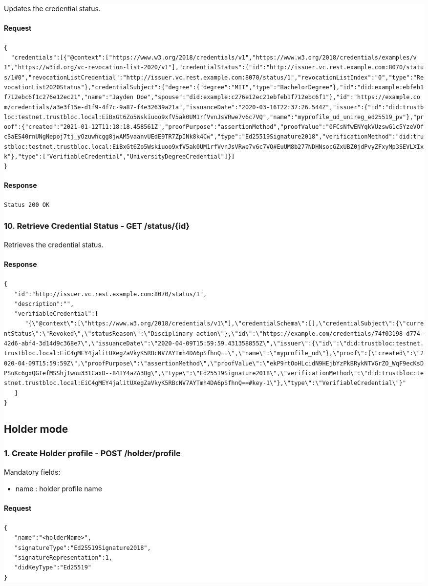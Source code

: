Updates the credential status.

#### Request
```
{
  "credentials":[{"@context":["https://www.w3.org/2018/credentials/v1","https://www.w3.org/2018/credentials/examples/v1","https://w3id.org/vc-revocation-list-2020/v1"],"credentialStatus":{"id":"http://issuer.vc.rest.example.com:8070/status/1#0","revocationListCredential":"http://issuer.vc.rest.example.com:8070/status/1","revocationListIndex":"0","type":"RevocationList2020Status"},"credentialSubject":{"degree":{"degree":"MIT","type":"BachelorDegree"},"id":"did:example:ebfeb1f712ebc6f1c276e12ec21","name":"Jayden Doe","spouse":"did:example:c276e12ec21ebfeb1f712ebc6f1"},"id":"https://example.com/credentials/a3e3f15e-d1f9-4f7c-9a87-f4e32639a21a","issuanceDate":"2020-03-16T22:37:26.544Z","issuer":{"id":"did:trustbloc:testnet.trustbloc.local:EiBxGt6Zo5Wskiuoo9xfV5ak0UM1rfVvnJsVRwe7v6c7VQ","name":"myprofile_ud_unireg_ed25519_pv"},"proof":{"created":"2021-01-12T11:18:18.458561Z","proofPurpose":"assertionMethod","proofValue":"0FCsNfwENYqkVUzswG1c5YzeVOfcSaES40rnUNgNepoj7tj_yOzuwhcgg8jwAM5vaanvUEdE9TR7ZpINk8k4Cw","type":"Ed25519Signature2018","verificationMethod":"did:trustbloc:testnet.trustbloc.local:EiBxGt6Zo5Wskiuoo9xfV5ak0UM1rfVvnJsVRwe7v6c7VQ#EuUM8b277NDHNsocGZxUBZ0jdPvyZFxyMp3SEVLXIxk"},"type":["VerifiableCredential","UniversityDegreeCredential"]}]
}
```

#### Response
```
Status 200 OK
```

### 10. Retrieve Credential Status  - GET /status/{id}

 Retrieves the credential status.

#### Response
```
{
   "id":"http://issuer.vc.rest.example.com:8070/status/1",
   "description":"",
   "verifiableCredential":[
      "{\"@context\":[\"https://www.w3.org/2018/credentials/v1\"],\"credentialSchema\":[],\"credentialSubject\":{\"currentStatus\":\"Revoked\",\"statusReason\":\"Disciplinary action\"},\"id\":\"https://example.com/credentials/74f03198-d774-42d6-abf4-3d14d9c368e7\",\"issuanceDate\":\"2020-04-09T15:59:59.431358855Z\",\"issuer\":{\"id\":\"did:trustbloc:testnet.trustbloc.local:EiC4gMEY4jalitUXegZaVkyK5RBcNV7AYTmh4DA6pSfhnQ==\",\"name\":\"myprofile_ud\"},\"proof\":{\"created\":\"2020-04-09T15:59:59Z\",\"proofPurpose\":\"assertionMethod\",\"proofValue\":\"ekP9rtOoHLcidN9HEjbYzPkBRykNTVGrZO_WqF9ecKsDPSuKc6gxQGIefMSShjIwuu331CaxD--84IY4aZA3Bg\",\"type\":\"Ed25519Signature2018\",\"verificationMethod\":\"did:trustbloc:testnet.trustbloc.local:EiC4gMEY4jalitUXegZaVkyK5RBcNV7AYTmh4DA6pSfhnQ==#key-1\"},\"type\":\"VerifiableCredential\"}"
   ]
}
```

## Holder mode
### 1. Create Holder profile  - POST /holder/profile
Mandatory fields: 
 - name : holder profile name
#### Request 
```
{
   "name":"<holderName>",
   "signatureType":"Ed25519Signature2018",
   "signatureRepresentation":1,
   "didKeyType":"Ed25519"
}
```
